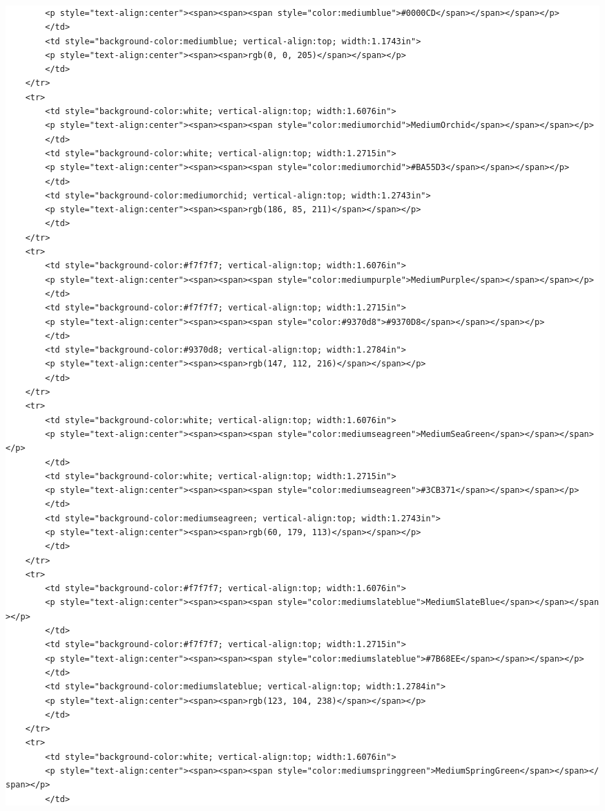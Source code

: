 			<p style="text-align:center"><span><span><span style="color:mediumblue">#0000CD</span></span></span></p>
			</td>
			<td style="background-color:mediumblue; vertical-align:top; width:1.1743in">
			<p style="text-align:center"><span><span>rgb(0, 0, 205)</span></span></p>
			</td>
		</tr>
		<tr>
			<td style="background-color:white; vertical-align:top; width:1.6076in">
			<p style="text-align:center"><span><span><span style="color:mediumorchid">MediumOrchid</span></span></span></p>
			</td>
			<td style="background-color:white; vertical-align:top; width:1.2715in">
			<p style="text-align:center"><span><span><span style="color:mediumorchid">#BA55D3</span></span></span></p>
			</td>
			<td style="background-color:mediumorchid; vertical-align:top; width:1.2743in">
			<p style="text-align:center"><span><span>rgb(186, 85, 211)</span></span></p>
			</td>
		</tr>
		<tr>
			<td style="background-color:#f7f7f7; vertical-align:top; width:1.6076in">
			<p style="text-align:center"><span><span><span style="color:mediumpurple">MediumPurple</span></span></span></p>
			</td>
			<td style="background-color:#f7f7f7; vertical-align:top; width:1.2715in">
			<p style="text-align:center"><span><span><span style="color:#9370d8">#9370D8</span></span></span></p>
			</td>
			<td style="background-color:#9370d8; vertical-align:top; width:1.2784in">
			<p style="text-align:center"><span><span>rgb(147, 112, 216)</span></span></p>
			</td>
		</tr>
		<tr>
			<td style="background-color:white; vertical-align:top; width:1.6076in">
			<p style="text-align:center"><span><span><span style="color:mediumseagreen">MediumSeaGreen</span></span></span></p>
			</td>
			<td style="background-color:white; vertical-align:top; width:1.2715in">
			<p style="text-align:center"><span><span><span style="color:mediumseagreen">#3CB371</span></span></span></p>
			</td>
			<td style="background-color:mediumseagreen; vertical-align:top; width:1.2743in">
			<p style="text-align:center"><span><span>rgb(60, 179, 113)</span></span></p>
			</td>
		</tr>
		<tr>
			<td style="background-color:#f7f7f7; vertical-align:top; width:1.6076in">
			<p style="text-align:center"><span><span><span style="color:mediumslateblue">MediumSlateBlue</span></span></span></p>
			</td>
			<td style="background-color:#f7f7f7; vertical-align:top; width:1.2715in">
			<p style="text-align:center"><span><span><span style="color:mediumslateblue">#7B68EE</span></span></span></p>
			</td>
			<td style="background-color:mediumslateblue; vertical-align:top; width:1.2784in">
			<p style="text-align:center"><span><span>rgb(123, 104, 238)</span></span></p>
			</td>
		</tr>
		<tr>
			<td style="background-color:white; vertical-align:top; width:1.6076in">
			<p style="text-align:center"><span><span><span style="color:mediumspringgreen">MediumSpringGreen</span></span></span></p>
			</td>